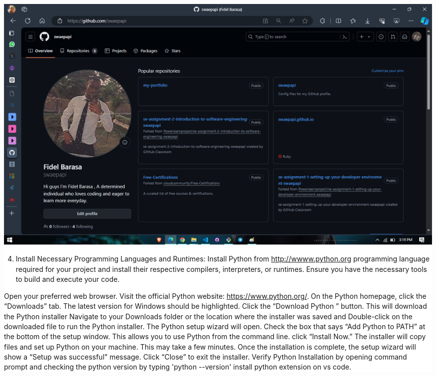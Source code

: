    ![Alt text](github.png)

4. Install Necessary Programming Languages and Runtimes:
  Install Python from http://wwww.python.org programming language required for your project and install their respective compilers, interpreters, or runtimes. Ensure you have the necessary tools to build and execute your code.

  Open your preferred web browser.
  Visit the official Python website: https://www.python.org/.
  On the Python homepage, click the “Downloads” tab.
  The latest version for Windows should be highlighted. Click the “Download Python ” button. This will download the Python installer
  Navigate to your Downloads folder or the location where the installer was saved and Double-click on the downloaded file to run the Python installer.
  The Python setup wizard will open.
  Check the box that says “Add Python  to PATH” at the bottom of the setup window. This allows you to use Python from the command line.
  click “Install Now.”
  The installer will copy files and set up Python on your machine. This may take a few minutes.
  Once the installation is complete, the setup wizard will show a “Setup was successful” message. Click “Close” to exit the installer.
  Verify Python Installation by opening command prompt and checking the python version by typing 'python --version'
  install python extension on vs code.